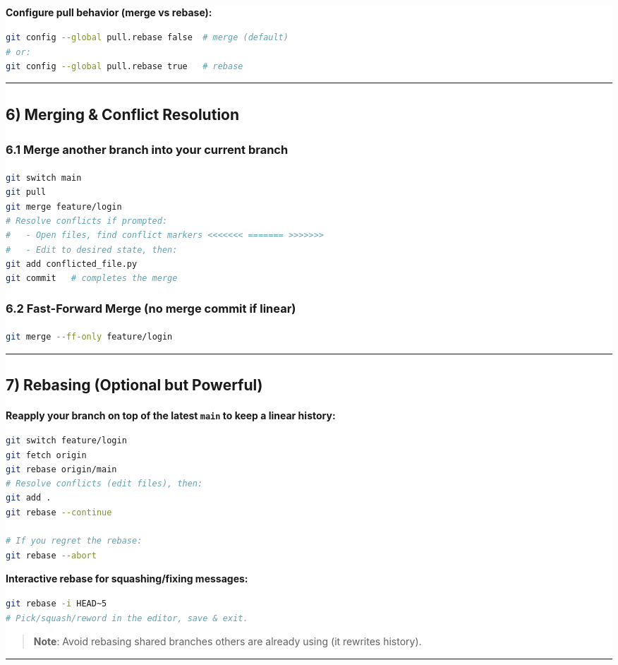 **Configure pull behavior (merge vs rebase):**
```bash
git config --global pull.rebase false  # merge (default)
# or:
git config --global pull.rebase true   # rebase
```

---

## 6) Merging & Conflict Resolution

### 6.1 Merge another branch into your current branch
```bash
git switch main
git pull
git merge feature/login
# Resolve conflicts if prompted:
#   - Open files, find conflict markers <<<<<<< ======= >>>>>>>
#   - Edit to desired state, then:
git add conflicted_file.py
git commit   # completes the merge
```

### 6.2 Fast-Forward Merge (no merge commit if linear)
```bash
git merge --ff-only feature/login
```

---

## 7) Rebasing (Optional but Powerful)

**Reapply your branch on top of the latest `main` to keep a linear history:**
```bash
git switch feature/login
git fetch origin
git rebase origin/main
# Resolve conflicts (edit files), then:
git add .
git rebase --continue

# If you regret the rebase:
git rebase --abort
```

**Interactive rebase for squashing/fixing messages:**
```bash
git rebase -i HEAD~5
# Pick/squash/reword in the editor, save & exit.
```
> **Note**: Avoid rebasing shared branches others are already using (it rewrites history).

---
